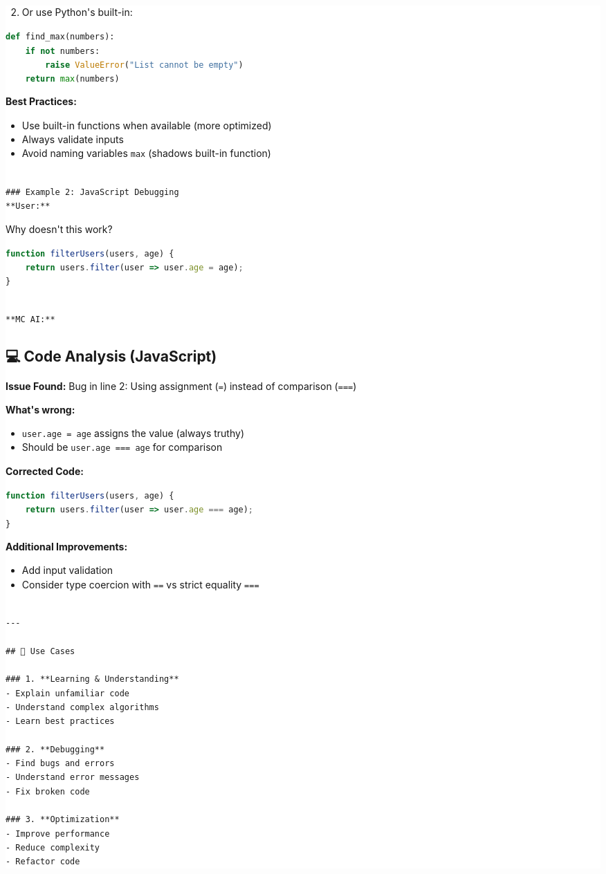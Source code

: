2. Or use Python's built-in:
```python
def find_max(numbers):
    if not numbers:
        raise ValueError("List cannot be empty")
    return max(numbers)
```

**Best Practices:**
- Use built-in functions when available (more optimized)
- Always validate inputs
- Avoid naming variables `max` (shadows built-in function)
```

### Example 2: JavaScript Debugging
**User:**
```
Why doesn't this work?

```javascript
function filterUsers(users, age) {
    return users.filter(user => user.age = age);
}
```
```

**MC AI:**
```
## 💻 Code Analysis (JavaScript)

**Issue Found:**
Bug in line 2: Using assignment (`=`) instead of comparison (`===`)

**What's wrong:**
- `user.age = age` assigns the value (always truthy)
- Should be `user.age === age` for comparison

**Corrected Code:**
```javascript
function filterUsers(users, age) {
    return users.filter(user => user.age === age);
}
```

**Additional Improvements:**
- Add input validation
- Consider type coercion with `==` vs strict equality `===`
```

---

## 🎯 Use Cases

### 1. **Learning & Understanding**
- Explain unfamiliar code
- Understand complex algorithms
- Learn best practices

### 2. **Debugging**
- Find bugs and errors
- Understand error messages
- Fix broken code

### 3. **Optimization**
- Improve performance
- Reduce complexity
- Refactor code
```